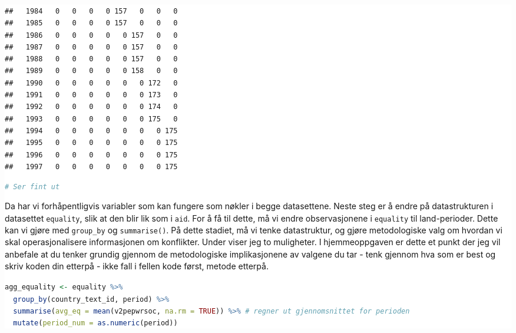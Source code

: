     ##   1984   0   0   0   0 157   0   0   0
    ##   1985   0   0   0   0 157   0   0   0
    ##   1986   0   0   0   0   0 157   0   0
    ##   1987   0   0   0   0   0 157   0   0
    ##   1988   0   0   0   0   0 157   0   0
    ##   1989   0   0   0   0   0 158   0   0
    ##   1990   0   0   0   0   0   0 172   0
    ##   1991   0   0   0   0   0   0 173   0
    ##   1992   0   0   0   0   0   0 174   0
    ##   1993   0   0   0   0   0   0 175   0
    ##   1994   0   0   0   0   0   0   0 175
    ##   1995   0   0   0   0   0   0   0 175
    ##   1996   0   0   0   0   0   0   0 175
    ##   1997   0   0   0   0   0   0   0 175

``` r
# Ser fint ut
```

Da har vi forhåpentligvis variabler som kan fungere som nøkler i begge
datasettene. Neste steg er å endre på datastrukturen i datasettet
`equality`, slik at den blir lik som i `aid`. For å få til dette, må vi
endre observasjonene i `equality` til land-perioder. Dette kan vi gjøre
med `group_by` og `summarise()`. På dette stadiet, må vi tenke
datastruktur, og gjøre metodologiske valg om hvordan vi skal
operasjonalisere informasjonen om konflikter. Under viser jeg to
muligheter. I hjemmeoppgaven er dette et punkt der jeg vil anbefale at
du tenker grundig gjennom de metodologiske implikasjonene av valgene du
tar - tenk gjennom hva som er best og skriv koden din etterpå - ikke
fall i fellen kode først, metode etterpå.

``` r
agg_equality <- equality %>%
  group_by(country_text_id, period) %>%
  summarise(avg_eq = mean(v2pepwrsoc, na.rm = TRUE)) %>% # regner ut gjennomsnittet for perioden
  mutate(period_num = as.numeric(period))
```
